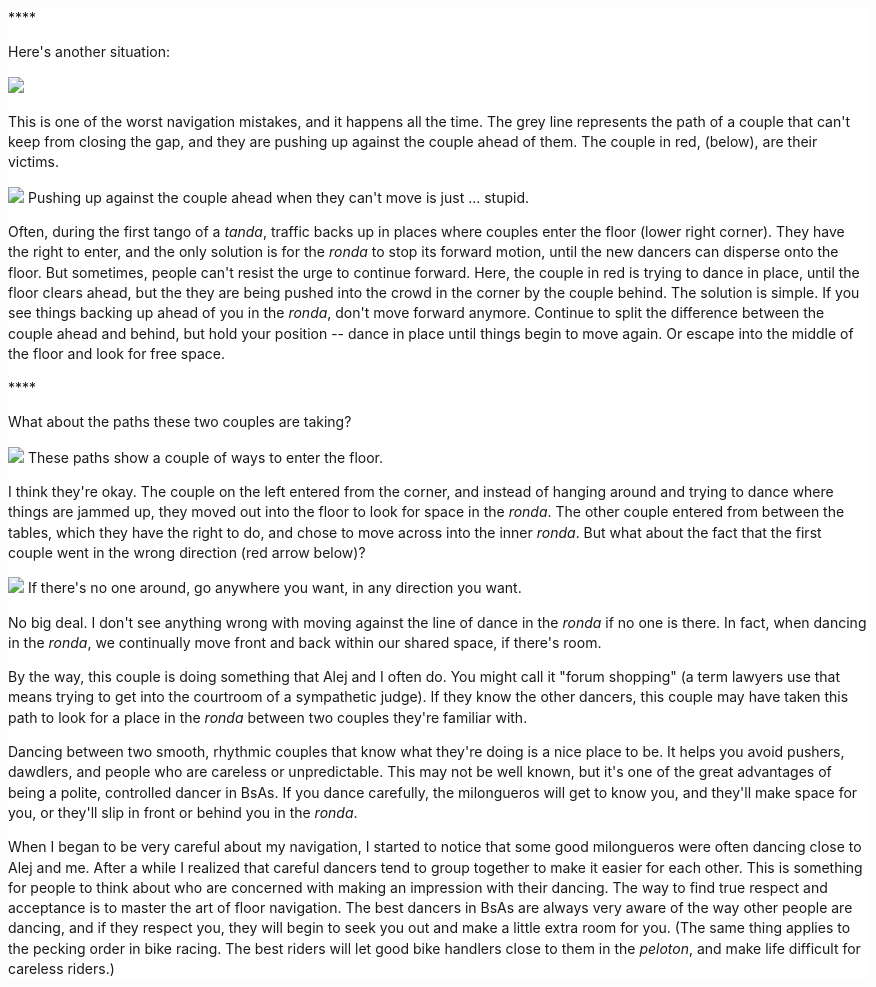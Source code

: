 \*\*\*\*

Here's another situation:

![](/6_pics/NavScenes/floorpath3.jpg)

This is one of the worst navigation mistakes, and it happens all the time. The grey line represents the path of a couple that can't keep from closing the gap, and they are pushing up against the couple ahead of them. The couple in red, (below), are their victims.

![](/6_pics/NavScenes/floorpath6.jpg)
Pushing up against the couple ahead when they can't move is just ... stupid.

Often, during the first tango of a _tanda_, traffic backs up in places where couples enter the floor (lower right corner). They have the right to enter, and the only solution is for the _ronda_ to stop its forward motion, until the new dancers can disperse onto the floor. But sometimes, people can't resist the urge to continue forward. Here, the couple in red is trying to dance in place, until the floor clears ahead, but the they are being pushed into the crowd in the corner by the couple behind. The solution is simple. If you see things backing up ahead of you in the _ronda_, don't move forward anymore. Continue to split the difference between the couple ahead and behind, but hold your position -- dance in place until things begin to move again. Or escape into the middle of the floor and look for free space.

\*\*\*\*

What about the paths these two couples are taking?

![](/6_pics/NavScenes/floorpath9a.jpg)
These paths show a couple of ways to enter the floor.

I think they're okay. The couple on the left entered from the corner, and instead of hanging around and trying to dance where things are jammed up, they moved out into the floor to look for space in the _ronda_. The other couple entered from between the tables, which they have the right to do, and chose to move across into the inner _ronda_. But what about the fact that the first couple went in the wrong direction (red arrow below)?

![](/6_pics/NavScenes/floorpath8.jpg)
If there's no one around, go anywhere you want, in any direction you want.

No big deal. I don't see anything wrong with moving against the line of dance in the _ronda_ if no one is there. In fact, when dancing in the _ronda_, we continually move front and back within our shared space, if there's room.

By the way, this couple is doing something that Alej and I often do. You might call it "forum shopping" (a term lawyers use that means trying to get into the courtroom of a sympathetic judge). If they know the other dancers, this couple may have taken this path to look for a place in the _ronda_ between two couples they're familiar with.

Dancing between two smooth, rhythmic couples that know what they're doing is a nice place to be. It helps you avoid pushers, dawdlers, and people who are careless or unpredictable. This may not be well known, but it's one of the great advantages of being a polite, controlled dancer in BsAs. If you dance carefully, the milongueros will get to know you, and they'll make space for you, or they'll slip in front or behind you in the _ronda_.

When I began to be very careful about my navigation, I started to notice that some good milongueros were often dancing close to Alej and me. After a while I realized that careful dancers tend to group together to make it easier for each other. This is something for people to think about who are concerned with making an impression with their dancing. The way to find true respect and acceptance is to master the art of floor navigation. The best dancers in BsAs are always very aware of the way other people are dancing, and if they respect you, they will begin to seek you out and make a little extra room for you. (The same thing applies to the pecking order in bike racing. The best riders will let good bike handlers close to them in the _peloton_, and make life difficult for careless riders.)
